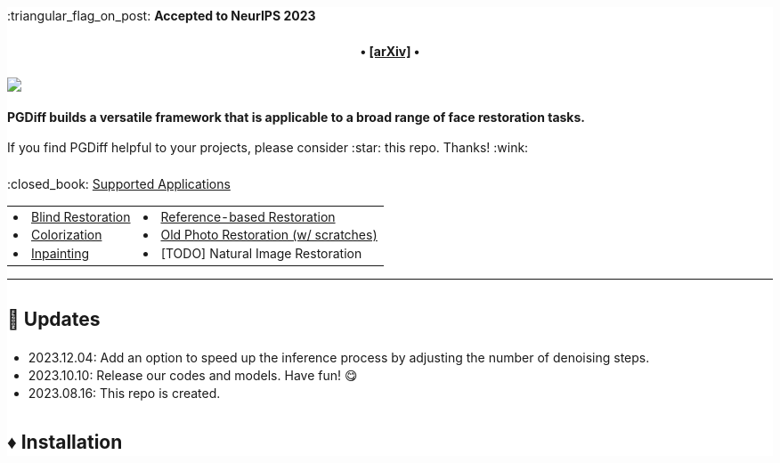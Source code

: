 <div>
    :triangular_flag_on_post: <strong>Accepted to NeurIPS 2023</strong>
</div>

<div>
    <h4 align="center">
        • <a href="https://arxiv.org/abs/2309.10810" target='_blank'>[arXiv]</a> •
    </h4>
</div>

<img src="assets/teaser.png" width="800px"/>

<strong>PGDiff builds a versatile framework that is applicable to a broad range of face restoration tasks.</strong>

<div>
    If you find PGDiff helpful to your projects, please consider :star: this repo. Thanks! :wink:
</div>

<br/>
:closed_book: <ins>Supported Applications</ins>

<html>
    <table style="margin-left: auto; margin-right: auto;">
        <tr>
            <td>
                <!--left-->
                <li><a href="https://github.com/pq-yang/PGDiff#blind-restoration">Blind Restoration</a></li> 
                <li><a href="https://github.com/pq-yang/PGDiff#colorization">Colorization</a></li> 
                <li><a href="https://github.com/pq-yang/PGDiff#inpainting">Inpainting</a></li> 
            </td>
            <td>
                <!--right-->
                <li><a href="https://github.com/pq-yang/PGDiff#reference-based-restoration">Reference-based Restoration</a></li> 
                <li><a href="https://github.com/pq-yang/PGDiff#old-photo-restoration">Old Photo Restoration (w/ scratches)</a></li> 
                <li>[TODO] Natural Image Restoration</li>
            </td>
        </tr>
    </table>
</html>

---

</div>

## :postbox: Updates
- 2023.12.04: Add an option to speed up the inference process by adjusting the number of denoising steps.
- 2023.10.10: Release our codes and models. Have fun! :yum:
- 2023.08.16: This repo is created.

## :diamonds: Installation
